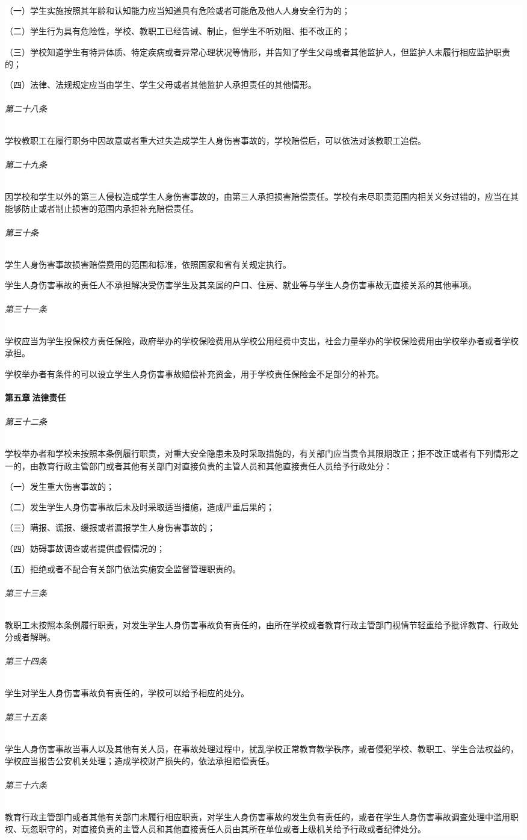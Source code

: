 （一）学生实施按照其年龄和认知能力应当知道具有危险或者可能危及他人人身安全行为的；

（二）学生行为具有危险性，学校、教职工已经告诫、制止，但学生不听劝阻、拒不改正的；

（三）学校知道学生有特异体质、特定疾病或者异常心理状况等情形，并告知了学生父母或者其他监护人，但监护人未履行相应监护职责的；

（四）法律、法规规定应当由学生、学生父母或者其他监护人承担责任的其他情形。

###### 第二十八条

学校教职工在履行职务中因故意或者重大过失造成学生人身伤害事故的，学校赔偿后，可以依法对该教职工追偿。

###### 第二十九条

因学校和学生以外的第三人侵权造成学生人身伤害事故的，由第三人承担损害赔偿责任。学校有未尽职责范围内相关义务过错的，应当在其能够防止或者制止损害的范围内承担补充赔偿责任。

###### 第三十条

学生人身伤害事故损害赔偿费用的范围和标准，依照国家和省有关规定执行。

学生人身伤害事故的责任人不承担解决受伤害学生及其亲属的户口、住房、就业等与学生人身伤害事故无直接关系的其他事项。

###### 第三十一条

学校应当为学生投保校方责任保险，政府举办的学校保险费用从学校公用经费中支出，社会力量举办的学校保险费用由学校举办者或者学校承担。

学校举办者有条件的可以设立学生人身伤害事故赔偿补充资金，用于学校责任保险金不足部分的补充。

#### 第五章 法律责任

###### 第三十二条

学校举办者和学校未按照本条例履行职责，对重大安全隐患未及时采取措施的，有关部门应当责令其限期改正；拒不改正或者有下列情形之一的，由教育行政主管部门或者其他有关部门对直接负责的主管人员和其他直接责任人员给予行政处分：

（一）发生重大伤害事故的；

（二）发生学生人身伤害事故后未及时采取适当措施，造成严重后果的；

（三）瞒报、谎报、缓报或者漏报学生人身伤害事故的；

（四）妨碍事故调查或者提供虚假情况的；

（五）拒绝或者不配合有关部门依法实施安全监督管理职责的。

###### 第三十三条

教职工未按照本条例履行职责，对发生学生人身伤害事故负有责任的，由所在学校或者教育行政主管部门视情节轻重给予批评教育、行政处分或者解聘。

###### 第三十四条

学生对学生人身伤害事故负有责任的，学校可以给予相应的处分。

###### 第三十五条

学生人身伤害事故当事人以及其他有关人员，在事故处理过程中，扰乱学校正常教育教学秩序，或者侵犯学校、教职工、学生合法权益的，学校应当报告公安机关处理；造成学校财产损失的，依法承担赔偿责任。

###### 第三十六条

教育行政主管部门或者其他有关部门未履行相应职责，对学生人身伤害事故的发生负有责任的，或者在学生人身伤害事故调查处理中滥用职权、玩忽职守的，对直接负责的主管人员和其他直接责任人员由其所在单位或者上级机关给予行政或者纪律处分。
